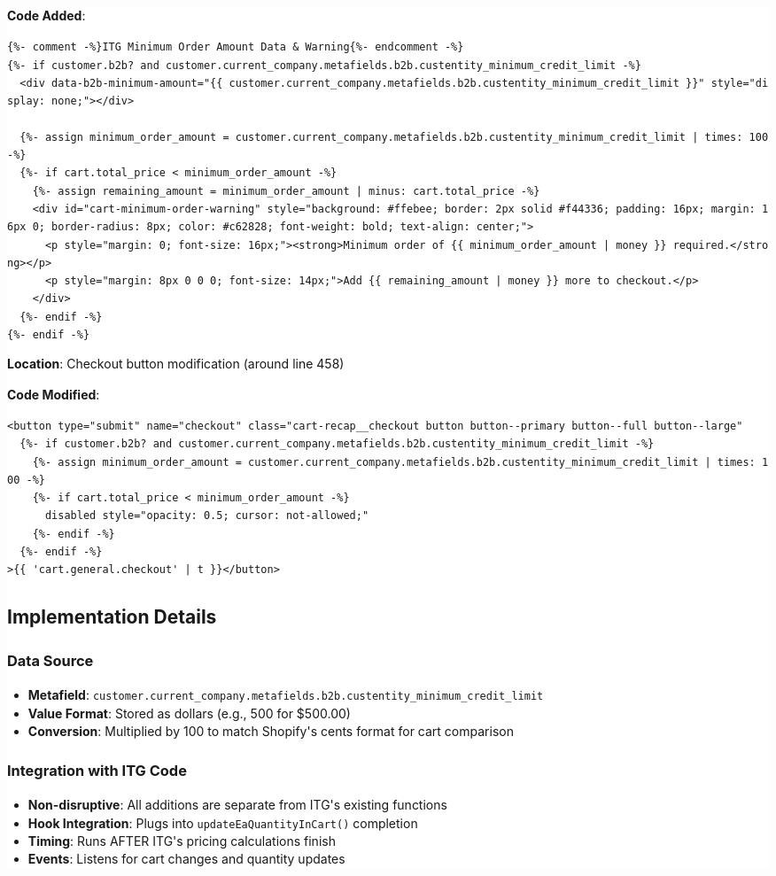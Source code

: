 **Code Added**:
```liquid
{%- comment -%}ITG Minimum Order Amount Data & Warning{%- endcomment -%}
{%- if customer.b2b? and customer.current_company.metafields.b2b.custentity_minimum_credit_limit -%}
  <div data-b2b-minimum-amount="{{ customer.current_company.metafields.b2b.custentity_minimum_credit_limit }}" style="display: none;"></div>
  
  {%- assign minimum_order_amount = customer.current_company.metafields.b2b.custentity_minimum_credit_limit | times: 100 -%}
  {%- if cart.total_price < minimum_order_amount -%}
    {%- assign remaining_amount = minimum_order_amount | minus: cart.total_price -%}
    <div id="cart-minimum-order-warning" style="background: #ffebee; border: 2px solid #f44336; padding: 16px; margin: 16px 0; border-radius: 8px; color: #c62828; font-weight: bold; text-align: center;">
      <p style="margin: 0; font-size: 16px;"><strong>Minimum order of {{ minimum_order_amount | money }} required.</strong></p>
      <p style="margin: 8px 0 0 0; font-size: 14px;">Add {{ remaining_amount | money }} more to checkout.</p>
    </div>
  {%- endif -%}
{%- endif -%}
```

**Location**: Checkout button modification (around line 458)

**Code Modified**:
```liquid
<button type="submit" name="checkout" class="cart-recap__checkout button button--primary button--full button--large"
  {%- if customer.b2b? and customer.current_company.metafields.b2b.custentity_minimum_credit_limit -%}
    {%- assign minimum_order_amount = customer.current_company.metafields.b2b.custentity_minimum_credit_limit | times: 100 -%}
    {%- if cart.total_price < minimum_order_amount -%}
      disabled style="opacity: 0.5; cursor: not-allowed;"
    {%- endif -%}
  {%- endif -%}
>{{ 'cart.general.checkout' | t }}</button>
```

## Implementation Details

### Data Source
- **Metafield**: `customer.current_company.metafields.b2b.custentity_minimum_credit_limit`
- **Value Format**: Stored as dollars (e.g., 500 for $500.00)
- **Conversion**: Multiplied by 100 to match Shopify's cents format for cart comparison

### Integration with ITG Code
- **Non-disruptive**: All additions are separate from ITG's existing functions
- **Hook Integration**: Plugs into `updateEaQuantityInCart()` completion
- **Timing**: Runs AFTER ITG's pricing calculations finish
- **Events**: Listens for cart changes and quantity updates
